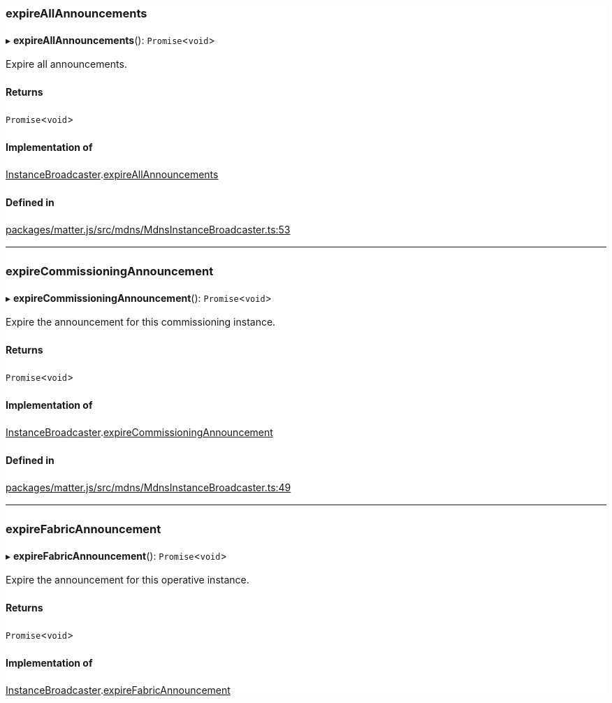 ### expireAllAnnouncements

▸ **expireAllAnnouncements**(): `Promise`\<`void`\>

Expire all announcements.

#### Returns

`Promise`\<`void`\>

#### Implementation of

[InstanceBroadcaster](../interfaces/common_export.InstanceBroadcaster.md).[expireAllAnnouncements](../interfaces/common_export.InstanceBroadcaster.md#expireallannouncements)

#### Defined in

[packages/matter.js/src/mdns/MdnsInstanceBroadcaster.ts:53](https://github.com/project-chip/matter.js/blob/c15b1068/packages/matter.js/src/mdns/MdnsInstanceBroadcaster.ts#L53)

___

### expireCommissioningAnnouncement

▸ **expireCommissioningAnnouncement**(): `Promise`\<`void`\>

Expire the announcement for this commissioning instance.

#### Returns

`Promise`\<`void`\>

#### Implementation of

[InstanceBroadcaster](../interfaces/common_export.InstanceBroadcaster.md).[expireCommissioningAnnouncement](../interfaces/common_export.InstanceBroadcaster.md#expirecommissioningannouncement)

#### Defined in

[packages/matter.js/src/mdns/MdnsInstanceBroadcaster.ts:49](https://github.com/project-chip/matter.js/blob/c15b1068/packages/matter.js/src/mdns/MdnsInstanceBroadcaster.ts#L49)

___

### expireFabricAnnouncement

▸ **expireFabricAnnouncement**(): `Promise`\<`void`\>

Expire the announcement for this operative instance.

#### Returns

`Promise`\<`void`\>

#### Implementation of

[InstanceBroadcaster](../interfaces/common_export.InstanceBroadcaster.md).[expireFabricAnnouncement](../interfaces/common_export.InstanceBroadcaster.md#expirefabricannouncement)
